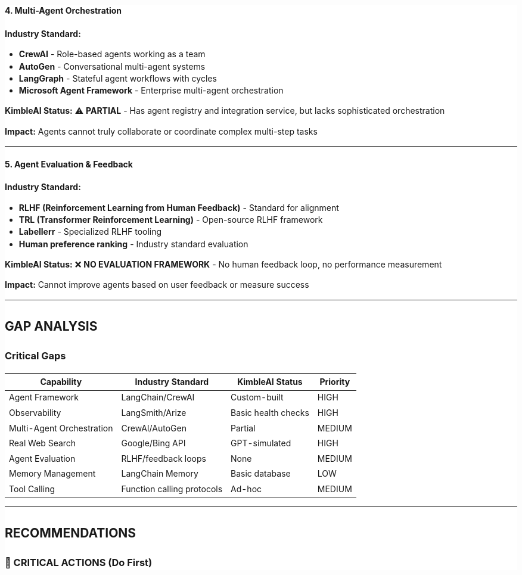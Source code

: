 
#### 4. **Multi-Agent Orchestration**
**Industry Standard:**
- **CrewAI** - Role-based agents working as a team
- **AutoGen** - Conversational multi-agent systems
- **LangGraph** - Stateful agent workflows with cycles
- **Microsoft Agent Framework** - Enterprise multi-agent orchestration

**KimbleAI Status:** ⚠️ **PARTIAL** - Has agent registry and integration service, but lacks sophisticated orchestration

**Impact:** Agents cannot truly collaborate or coordinate complex multi-step tasks

---

#### 5. **Agent Evaluation & Feedback**
**Industry Standard:**
- **RLHF (Reinforcement Learning from Human Feedback)** - Standard for alignment
- **TRL (Transformer Reinforcement Learning)** - Open-source RLHF framework
- **Labellerr** - Specialized RLHF tooling
- **Human preference ranking** - Industry standard evaluation

**KimbleAI Status:** ❌ **NO EVALUATION FRAMEWORK** - No human feedback loop, no performance measurement

**Impact:** Cannot improve agents based on user feedback or measure success

---

## GAP ANALYSIS

### Critical Gaps

| Capability | Industry Standard | KimbleAI Status | Priority |
|-----------|------------------|----------------|----------|
| Agent Framework | LangChain/CrewAI | Custom-built | HIGH |
| Observability | LangSmith/Arize | Basic health checks | HIGH |
| Multi-Agent Orchestration | CrewAI/AutoGen | Partial | MEDIUM |
| Real Web Search | Google/Bing API | GPT-simulated | HIGH |
| Agent Evaluation | RLHF/feedback loops | None | MEDIUM |
| Memory Management | LangChain Memory | Basic database | LOW |
| Tool Calling | Function calling protocols | Ad-hoc | MEDIUM |

---

## RECOMMENDATIONS

### 🔴 CRITICAL ACTIONS (Do First)

